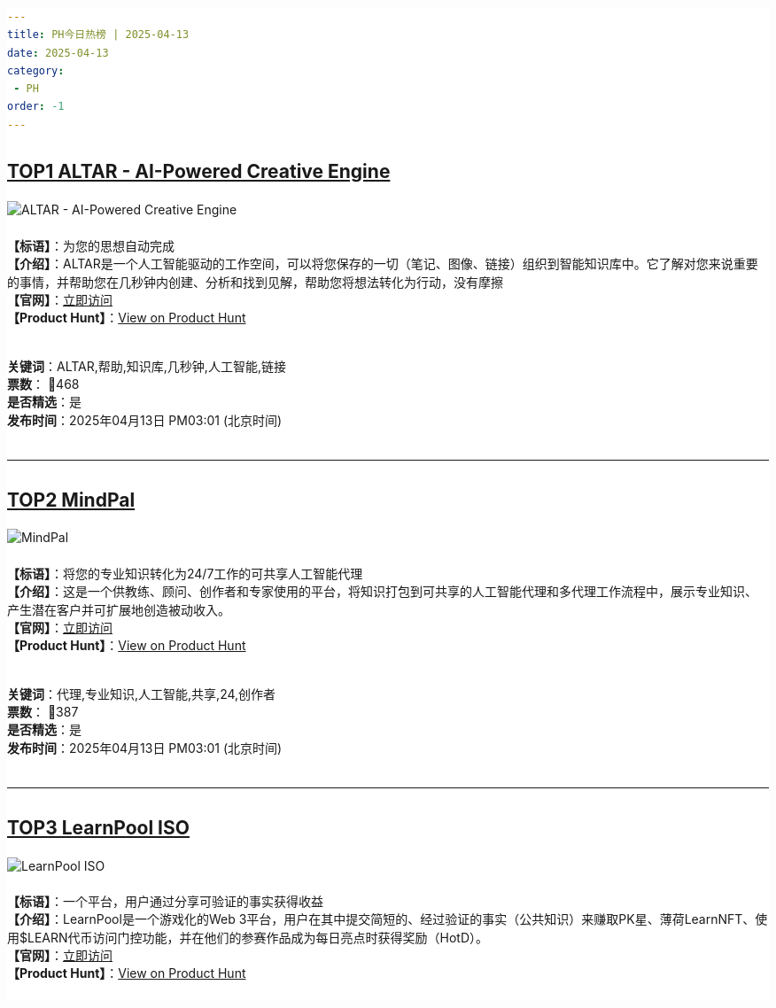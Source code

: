```yaml
---
title: PH今日热榜 | 2025-04-13
date: 2025-04-13
category:
 - PH
order: -1
---
```


## [TOP1     ALTAR - AI-Powered Creative Engine](https://www.producthunt.com/posts/altar-ai-powered-creative-engine)
![ ALTAR - AI-Powered Creative Engine](https://ph-files.imgix.net/a4b22b9a-77bc-435a-9b16-1e31ab2d3a43.png?auto=format&fit=crop&frame=1&h=512&w=1024)<br /><br />
**【标语】**：为您的思想自动完成<br />
**【介绍】**：ALTAR是一个人工智能驱动的工作空间，可以将您保存的一切（笔记、图像、链接）组织到智能知识库中。它了解对您来说重要的事情，并帮助您在几秒钟内创建、分析和找到见解，帮助您将想法转化为行动，没有摩擦<br />
**【官网】**：[立即访问](https://www.producthunt.com/r/FS7YMUSOC4TKWE)<br />
**【Product Hunt】**：[View on Product Hunt](https://www.producthunt.com/posts/altar-ai-powered-creative-engine)<br /><br />

**关键词**：ALTAR,帮助,知识库,几秒钟,人工智能,链接<br />
**票数**： 🔺468<br />
**是否精选**：是<br />
**发布时间**：2025年04月13日 PM03:01 (北京时间)<br /><br />

---

## [TOP2    MindPal](https://www.producthunt.com/posts/mindpal-5)
![MindPal](https://ph-files.imgix.net/43c33a44-348b-4ebf-96a4-637df5dcd2dd.png?auto=format&fit=crop&frame=1&h=512&w=1024)<br /><br />
**【标语】**：将您的专业知识转化为24/7工作的可共享人工智能代理<br />
**【介绍】**：这是一个供教练、顾问、创作者和专家使用的平台，将知识打包到可共享的人工智能代理和多代理工作流程中，展示专业知识、产生潜在客户并可扩展地创造被动收入。<br />
**【官网】**：[立即访问](https://www.producthunt.com/r/QENISF5NY5ZZN7)<br />
**【Product Hunt】**：[View on Product Hunt](https://www.producthunt.com/posts/mindpal-5)<br /><br />

**关键词**：代理,专业知识,人工智能,共享,24,创作者<br />
**票数**： 🔺387<br />
**是否精选**：是<br />
**发布时间**：2025年04月13日 PM03:01 (北京时间)<br /><br />

---

## [TOP3    LearnPool ISO](https://www.producthunt.com/posts/learnpool-iso)
![LearnPool ISO](https://ph-files.imgix.net/1635d41f-85a7-44c5-b439-5ddd9f1ae6fc.png?auto=format&fit=crop&frame=1&h=512&w=1024)<br /><br />
**【标语】**：一个平台，用户通过分享可验证的事实获得收益<br />
**【介绍】**：LearnPool是一个游戏化的Web 3平台，用户在其中提交简短的、经过验证的事实（公共知识）来赚取PK星、薄荷LearnNFT、使用$LEARN代币访问门控功能，并在他们的参赛作品成为每日亮点时获得奖励（HotD）。<br />
**【官网】**：[立即访问](https://www.producthunt.com/r/FZPIE5XEDED5DF)<br />
**【Product Hunt】**：[View on Product Hunt](https://www.producthunt.com/posts/learnpool-iso)<br /><br />
